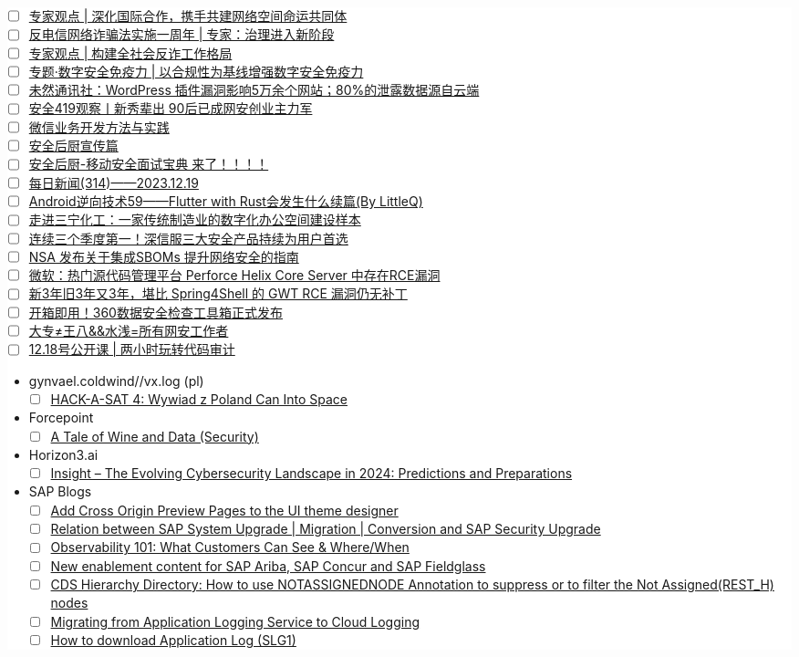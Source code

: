  - [ ] [专家观点 | 深化国际合作，携手共建网络空间命运共同体](https://mp.weixin.qq.com/s?__biz=MzA5MzE5MDAzOA==&mid=2664200325&idx=3&sn=2e1a440b52c0fcab5d614ce963f7e373)
  - [ ] [反电信网络诈骗法实施一周年 | 专家：治理进入新阶段](https://mp.weixin.qq.com/s?__biz=MzA5MzE5MDAzOA==&mid=2664200325&idx=2&sn=2714f9f7b6266af6eab94cde1f94959f)
  - [ ] [专家观点 | 构建全社会反诈工作格局](https://mp.weixin.qq.com/s?__biz=MzA5MzE5MDAzOA==&mid=2664200325&idx=4&sn=0b42d2f08f7afa47e38245c04f219a3b)
  - [ ] [专题·数字安全免疫力 | 以合规性为基线增强数字安全免疫力](https://mp.weixin.qq.com/s?__biz=MzA5MzE5MDAzOA==&mid=2664200325&idx=1&sn=e09033a6a77db428713992a843f0de7f)
  - [ ] [未然通讯社：WordPress 插件漏洞影响5万余个网站；80%的泄露数据源自云端](https://mp.weixin.qq.com/s?__biz=MzAwODU5NzYxOA==&mid=2247502620&idx=1&sn=6a76375691b7e065cad33aec239b7bac)
  - [ ] [安全419观察丨新秀辈出 90后已成网安创业主力军](https://mp.weixin.qq.com/s?__biz=MzUyMDQ4OTkyMg==&mid=2247536194&idx=1&sn=5ded425d998dd153e3b0b80b6a86e098)
  - [ ] [微信业务开发方法与实践](https://mp.weixin.qq.com/s?__biz=MjM5ODYwMjI2MA==&mid=2649781427&idx=1&sn=db705e7ae1f114279cfda4777c267ee8)
  - [ ] [安全后厨宣传篇](https://mp.weixin.qq.com/s?__biz=MzI3MDQ1NDE2OA==&mid=2247490334&idx=4&sn=47437fc7937f125b9d2636ab9cfba977)
  - [ ] [安全后厨-移动安全面试宝典 来了！！！！](https://mp.weixin.qq.com/s?__biz=MzI3MDQ1NDE2OA==&mid=2247490334&idx=3&sn=6d022cd326f2e0864fe7e10f7ec8bc6f)
  - [ ] [每日新闻(314)——2023.12.19](https://mp.weixin.qq.com/s?__biz=MzI3MDQ1NDE2OA==&mid=2247490334&idx=2&sn=5b7fdbd9d0839c5aee37744859aef9f2)
  - [ ] [Android逆向技术59——Flutter with Rust会发生什么续篇(By LittleQ)](https://mp.weixin.qq.com/s?__biz=MzI3MDQ1NDE2OA==&mid=2247490334&idx=1&sn=1ce5da03e66fbb592f0f5896d2f2de48)
  - [ ] [走进三宁化工：一家传统制造业的数字化办公空间建设样本](https://mp.weixin.qq.com/s?__biz=MjM5MTAzNjYyMA==&mid=2650583586&idx=2&sn=9e9f7e5143cb97d140d70381d2715626)
  - [ ] [连续三个季度第一！深信服三大安全产品持续为用户首选](https://mp.weixin.qq.com/s?__biz=MjM5MTAzNjYyMA==&mid=2650583586&idx=1&sn=20f662dac45519d67d0dcb437f639848)
  - [ ] [NSA 发布关于集成SBOMs 提升网络安全的指南](https://mp.weixin.qq.com/s?__biz=MzI2NTg4OTc5Nw==&mid=2247518431&idx=2&sn=dbc1902cbf3e9d6194ae9f2f2a78be9b)
  - [ ] [微软：热门源代码管理平台 Perforce Helix Core Server 中存在RCE漏洞](https://mp.weixin.qq.com/s?__biz=MzI2NTg4OTc5Nw==&mid=2247518431&idx=3&sn=a722a374f04431d859bfff55c29c4e71)
  - [ ] [新3年旧3年又3年，堪比 Spring4Shell 的 GWT RCE 漏洞仍无补丁](https://mp.weixin.qq.com/s?__biz=MzI2NTg4OTc5Nw==&mid=2247518431&idx=1&sn=66c397add674e554ee4125ccac3a3c7f)
  - [ ] [开箱即用！360数据安全检查工具箱正式发布](https://mp.weixin.qq.com/s?__biz=MzA4MTg0MDQ4Nw==&mid=2247568093&idx=1&sn=5631b2b28325b12cf3c211e6c27a42a2)
  - [ ] [大专≠王八&&水浅=所有网安工作者](https://mp.weixin.qq.com/s?__biz=Mzg4NDk4MTk5OA==&mid=2247485179&idx=1&sn=a92f09cb58451bc4c657de87916110bc)
  - [ ] [12.18号公开课 | 两小时玩转代码审计](https://mp.weixin.qq.com/s?__biz=MzU1NjgzOTAyMg==&mid=2247516762&idx=2&sn=40089092bbfd78c113ba7cc566bad5a0)
- gynvael.coldwind//vx.log (pl)
  - [ ] [HACK-A-SAT 4: Wywiad z Poland Can Into Space](https://gynvael.coldwind.pl/?id=780)
- Forcepoint
  - [ ] [A Tale of Wine and Data (Security)](https://www.forcepoint.com/blog/insights/tale-wine-data-security-emea)
- Horizon3.ai
  - [ ] [Insight – The Evolving Cybersecurity Landscape in 2024: Predictions and Preparations](https://www.horizon3.ai/insight-the-evolving-cybersecurity-landscape-in-2024-predictions-and-preparations/)
- SAP Blogs
  - [ ] [Add Cross Origin Preview Pages to the UI theme designer](https://blogs.sap.com/2023/12/19/add-cross-origin-preview-pages-to-the-ui-theme-designer/)
  - [ ] [Relation between SAP System Upgrade | Migration | Conversion and SAP Security Upgrade](https://blogs.sap.com/2023/12/19/relation-between-sap-system-upgrade-migration-conversion-and-sap-security-upgrade/)
  - [ ] [Observability 101:  What Customers Can See & Where/When](https://blogs.sap.com/2023/12/19/observability-101-what-customers-can-see-where-when/)
  - [ ] [New enablement content for SAP Ariba, SAP Concur and SAP Fieldglass](https://blogs.sap.com/2023/12/19/new-enablement-content-for-sap-ariba-sap-concur-and-sap-fieldglass/)
  - [ ] [CDS Hierarchy Directory: How to use NOTASSIGNEDNODE Annotation to suppress or to filter the Not Assigned(REST_H) nodes](https://blogs.sap.com/2023/12/19/cds-hierarchy-directory-how-to-use-notassignednode-annotation-to-suppress-or-to-filter-the-not-assignedrest_h-nodes/)
  - [ ] [Migrating from Application Logging Service to Cloud Logging](https://blogs.sap.com/2023/12/19/migrating-from-application-logging-service-to-cloud-logging/)
  - [ ] [How to download Application Log (SLG1)](https://blogs.sap.com/2023/12/19/how-to-download-application-log-slg1/)